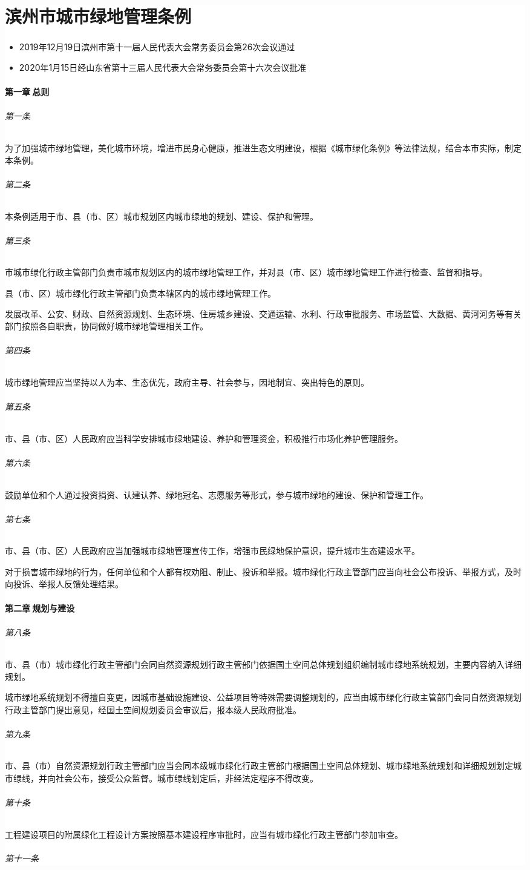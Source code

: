 # 滨州市城市绿地管理条例

- 2019年12月19日滨州市第十一届人民代表大会常务委员会第26次会议通过

- 2020年1月15日经山东省第十三届人民代表大会常务委员会第十六次会议批准



#### 第一章 总则

###### 第一条

为了加强城市绿地管理，美化城市环境，增进市民身心健康，推进生态文明建设，根据《城市绿化条例》等法律法规，结合本市实际，制定本条例。

###### 第二条

本条例适用于市、县（市、区）城市规划区内城市绿地的规划、建设、保护和管理。

###### 第三条

市城市绿化行政主管部门负责市城市规划区内的城市绿地管理工作，并对县（市、区）城市绿地管理工作进行检查、监督和指导。

县（市、区）城市绿化行政主管部门负责本辖区内的城市绿地管理工作。

发展改革、公安、财政、自然资源规划、生态环境、住房城乡建设、交通运输、水利、行政审批服务、市场监管、大数据、黄河河务等有关部门按照各自职责，协同做好城市绿地管理相关工作。

###### 第四条

城市绿地管理应当坚持以人为本、生态优先，政府主导、社会参与，因地制宜、突出特色的原则。

###### 第五条

市、县（市、区）人民政府应当科学安排城市绿地建设、养护和管理资金，积极推行市场化养护管理服务。

###### 第六条

鼓励单位和个人通过投资捐资、认建认养、绿地冠名、志愿服务等形式，参与城市绿地的建设、保护和管理工作。

###### 第七条

市、县（市、区）人民政府应当加强城市绿地管理宣传工作，增强市民绿地保护意识，提升城市生态建设水平。

对于损害城市绿地的行为，任何单位和个人都有权劝阻、制止、投诉和举报。城市绿化行政主管部门应当向社会公布投诉、举报方式，及时向投诉、举报人反馈处理结果。

#### 第二章 规划与建设

###### 第八条

市、县（市）城市绿化行政主管部门会同自然资源规划行政主管部门依据国土空间总体规划组织编制城市绿地系统规划，主要内容纳入详细规划。

城市绿地系统规划不得擅自变更，因城市基础设施建设、公益项目等特殊需要调整规划的，应当由城市绿化行政主管部门会同自然资源规划行政主管部门提出意见，经国土空间规划委员会审议后，报本级人民政府批准。

###### 第九条

市、县（市）自然资源规划行政主管部门应当会同本级城市绿化行政主管部门根据国土空间总体规划、城市绿地系统规划和详细规划划定城市绿线，并向社会公布，接受公众监督。城市绿线划定后，非经法定程序不得改变。

###### 第十条

工程建设项目的附属绿化工程设计方案按照基本建设程序审批时，应当有城市绿化行政主管部门参加审查。

###### 第十一条
